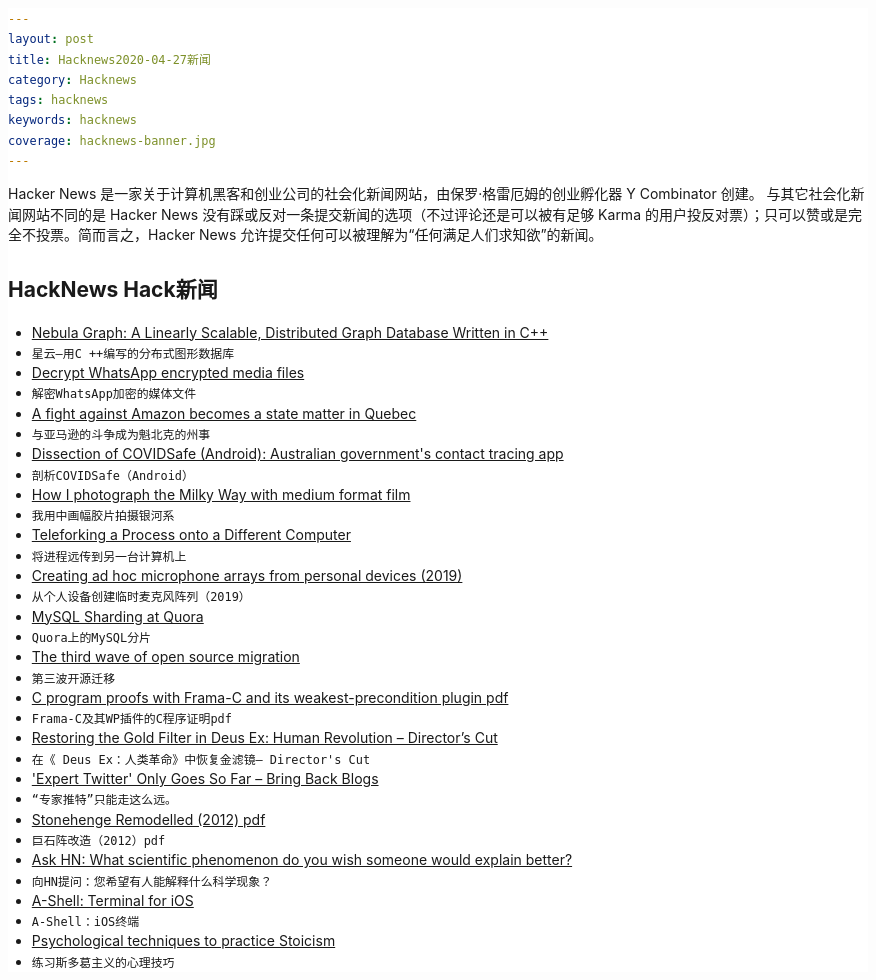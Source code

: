 ```yaml
---
layout: post
title: Hacknews2020-04-27新闻
category: Hacknews
tags: hacknews
keywords: hacknews
coverage: hacknews-banner.jpg
---
```


Hacker News 是一家关于计算机黑客和创业公司的社会化新闻网站，由保罗·格雷厄姆的创业孵化器 Y Combinator 创建。
与其它社会化新闻网站不同的是 Hacker News 没有踩或反对一条提交新闻的选项（不过评论还是可以被有足够 Karma 的用户投反对票）；只可以赞或是完全不投票。简而言之，Hacker News 允许提交任何可以被理解为“任何满足人们求知欲”的新闻。

## HackNews Hack新闻


- [Nebula Graph: A Linearly Scalable, Distributed Graph Database Written in C++](https://nebula-graph.io/)
- `星云–用C ++编写的分布式图形数据库`
- [Decrypt WhatsApp encrypted media files](https://github.com/ddz/whatsapp-media-decrypt)
- `解密WhatsApp加密的媒体文件`
- [A fight against Amazon becomes a state matter in Quebec](https://www.bloomberg.com/news/articles/2020-04-25/a-fight-against-amazon-becomes-a-state-matter-in-quebec)
- `与亚马逊的斗争成为魁北克的州事`
- [Dissection of COVIDSafe (Android): Australian government's contact tracing app](https://docs.google.com/document/d/17GuApb1fG3Bn0_DVgDQgrtnd_QO3foBl7NVb8vaWeKc/edit#)
- `剖析COVIDSafe（Android）`
- [How I photograph the Milky Way with medium format film](https://petapixel.com/2020/04/25/how-i-photograph-the-milky-way-with-medium-format-film/)
- `我用中画幅胶片拍摄银河系`
- [Teleforking a Process onto a Different Computer](https://thume.ca/2020/04/18/telefork-forking-a-process-onto-a-different-computer/)
- `将进程远传到另一台计算机上`
- [Creating ad hoc microphone arrays from personal devices (2019)](https://www.microsoft.com/en-us/research/blog/bring-your-phones-to-the-conference-table-creating-ad-hoc-microphone-arrays-from-personal-devices/?ocid=msr_blog_meettrans_interspeech_tw)
- `从个人设备创建临时麦克风阵列（2019）`
- [MySQL Sharding at Quora](https://www.quora.com/q/quoraengineering/MySQL-sharding-at-Quora?share=1)
- `Quora上的MySQL分片`
- [The third wave of open source migration](https://blog.tidelift.com/the-third-wave-of-open-source-migration)
- `第三波开源迁移`
- [C program proofs with Frama-C and its weakest-precondition plugin pdf](https://allan-blanchard.fr/publis/frama-c-wp-tutorial-en.pdf)
- `Frama-C及其WP插件的C程序证明pdf`
- [Restoring the Gold Filter in Deus Ex: Human Revolution – Director’s Cut](https://cookieplmonster.github.io/2020/04/26/dxhr-dc-gold-filter/)
- `在《 Deus Ex：人类革命》中恢复金滤镜– Director's Cut`
- ['Expert Twitter' Only Goes So Far – Bring Back Blogs](https://www.wired.com/story/opinion-expert-twitter-only-goes-so-far-bring-back-blogs/)
- `“专家推特”只能走这么远。`
- [Stonehenge Remodelled (2012) pdf](https://www.cambridge.org/core/services/aop-cambridge-core/content/view/A118920A90FB7CCB2838CEEB10BE477D/S0003598X00048225a.pdf/stonehenge_remodelled.pdf)
- `巨石阵改造（2012）pdf`
- [Ask HN: What scientific phenomenon do you wish someone would explain better?](item?id=22989280)
- `向HN提问：您希望有人能解释什么科学现象？`
- [A-Shell: Terminal for iOS](https://holzschu.github.io/a-Shell_iOS/)
- `A-Shell：iOS终端`
- [Psychological techniques to practice Stoicism](https://hoanhan101.github.io/2020/04/26/guide-to-the-good-life)
- `练习斯多葛主义的心理技巧`